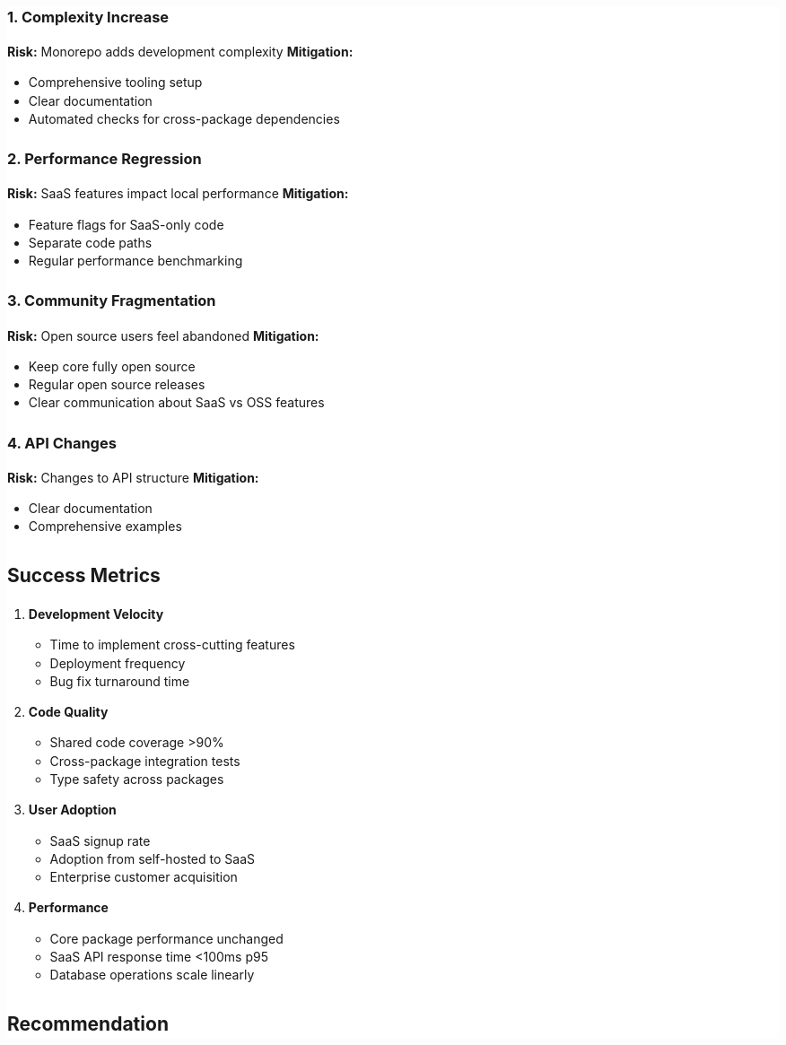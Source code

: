 ### 1. Complexity Increase
**Risk:** Monorepo adds development complexity
**Mitigation:** 
- Comprehensive tooling setup
- Clear documentation
- Automated checks for cross-package dependencies

### 2. Performance Regression
**Risk:** SaaS features impact local performance
**Mitigation:**
- Feature flags for SaaS-only code
- Separate code paths
- Regular performance benchmarking

### 3. Community Fragmentation
**Risk:** Open source users feel abandoned
**Mitigation:**
- Keep core fully open source
- Regular open source releases
- Clear communication about SaaS vs OSS features

### 4. API Changes
**Risk:** Changes to API structure
**Mitigation:**
- Clear documentation
- Comprehensive examples

## Success Metrics

1. **Development Velocity**
   - Time to implement cross-cutting features
   - Deployment frequency
   - Bug fix turnaround time

2. **Code Quality**
   - Shared code coverage >90%
   - Cross-package integration tests
   - Type safety across packages

3. **User Adoption**
   - SaaS signup rate
   - Adoption from self-hosted to SaaS
   - Enterprise customer acquisition

4. **Performance**
   - Core package performance unchanged
   - SaaS API response time <100ms p95
   - Database operations scale linearly

## Recommendation
